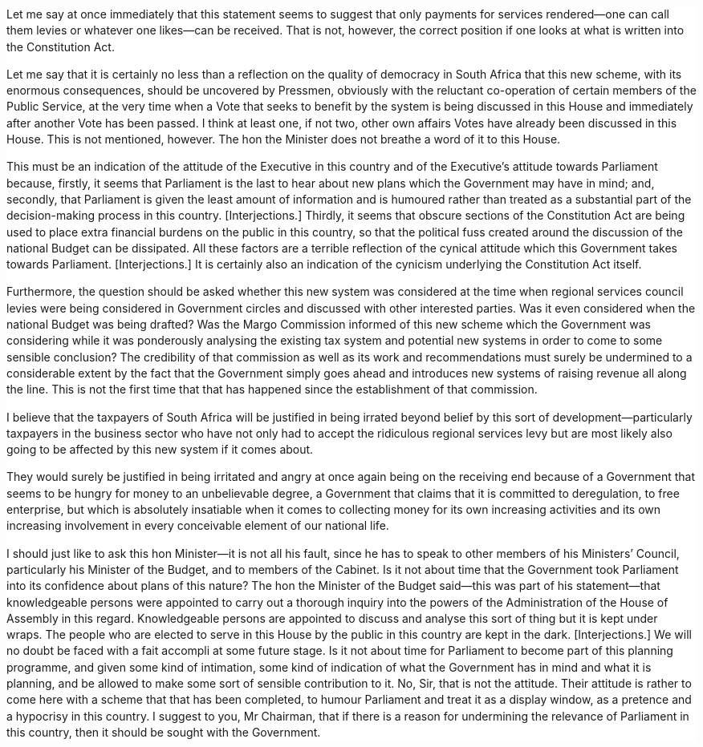 <p>Let me say at once immediately that this statement seems to suggest that only payments for services rendered&#x2014;one can call them levies or whatever one likes&#x2014;can be received. That is not, however, the correct position if one looks at what is written into the Constitution Act.</p>

<p>Let me say that it is certainly no less than a reflection on the quality of democracy in South Africa that this new scheme, with its <span class="col_3193-3194" refersTo="page_0441"/>enormous consequences, should be uncovered by Pressmen, obviously with the reluctant co-operation of certain members of the Public Service, at the very time when a Vote that seeks to benefit by the system is being discussed in this House and immediately after another Vote has been passed. I think at least one, if not two, other own affairs Votes have already been discussed in this House. This is not mentioned, however. The hon the Minister does not breathe a word of it to this House.</p>

<p>This must be an indication of the attitude of the Executive in this country and of the Executive&#x2019;s attitude towards Parliament because, firstly, it seems that Parliament is the last to hear about new plans which the Government may have in mind; and, secondly, that Parliament is given the least amount of information and is humoured rather than treated as a substantial part of the decision-making process in this country. [Interjections.] Thirdly, it seems that obscure sections of the Constitution Act are being used to place extra financial burdens on the public in this country, so that the political fuss created around the discussion of the national Budget can be dissipated. All these factors are a terrible reflection of the cynical attitude which this Government takes towards Parliament. [Interjections.] It is certainly also an indication of the cynicism underlying the Constitution Act itself.</p>

<p>Furthermore, the question should be asked whether this new system was considered at the time when regional services council levies were being considered in Government circles and discussed with other interested parties. Was it even considered when the national Budget was being drafted? Was the Margo Commission informed of this new scheme which the Government was considering while it was ponderously analysing the existing tax system and potential new systems in order to come to some sensible conclusion? The credibility of that commission as well as its work and recommendations must surely be undermined to a considerable extent by the fact that the Government simply goes ahead and introduces new systems of raising revenue all along the line. This is not the first time that that has happened since the establishment of that commission.</p>

<p>I believe that the taxpayers of South Africa will be justified in being irrated beyond belief by this sort of development&#x2014;particularly taxpayers in the business sector who have not only had to accept the ridiculous regional services levy but are most likely also going to be affected by this new system if it comes about.</p>

<p>They would surely be justified in being irritated and angry at once again being on the receiving end because of a Government that seems to be hungry for money to an unbelievable degree, a Government that claims that it is committed to deregulation, to free enterprise, but which is absolutely insatiable when it comes to collecting money for its own increasing activities and its own increasing involvement in every conceivable element of our national life.</p>

<p>I should just like to ask this hon Minister&#x2014;it is not all his fault, since he has to speak to other members of his Ministers&#x2019; Council, particularly his Minister of the Budget, and to members of the Cabinet. Is it not about time that the Government took Parliament into its confidence about plans of this nature? The hon the Minister of the Budget said&#x2014;this was part of his statement&#x2014;that knowledgeable persons were appointed to carry out a thorough inquiry into the powers of the Administration of the House of Assembly in this regard. Knowledgeable persons are appointed to discuss and analyse this sort of thing but it is kept under wraps. The people who are elected to serve in this House by the public in this country are kept in the dark. [Interjections.] We will no doubt be faced with a fait accompli at some future stage. Is it not about time for Parliament to become part of this planning programme, and given some kind of intimation, some kind of indication of what the Government has in mind and what it is planning, and be allowed to make some sort of sensible contribution to it. No, Sir, that is not the attitude. Their attitude is rather to come here with a scheme that that has been completed, to humour Parliament and treat it as a display window, as a pretence and a hypocrisy in this country. I suggest to you, Mr Chairman, that if there is a reason for undermining the relevance of Parliament in this country, then it should be sought with the Government.</p>
